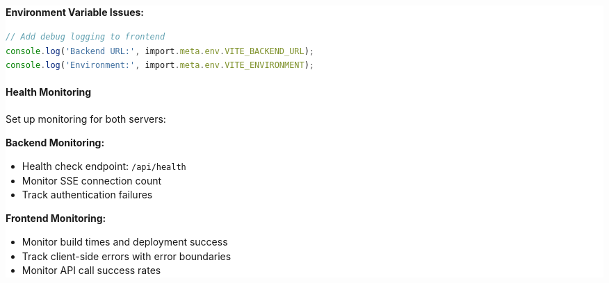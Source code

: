 **Environment Variable Issues:**
```typescript
// Add debug logging to frontend
console.log('Backend URL:', import.meta.env.VITE_BACKEND_URL);
console.log('Environment:', import.meta.env.VITE_ENVIRONMENT);
```

#### Health Monitoring

Set up monitoring for both servers:

**Backend Monitoring:**
- Health check endpoint: `/api/health`
- Monitor SSE connection count
- Track authentication failures

**Frontend Monitoring:**
- Monitor build times and deployment success
- Track client-side errors with error boundaries
- Monitor API call success rates
